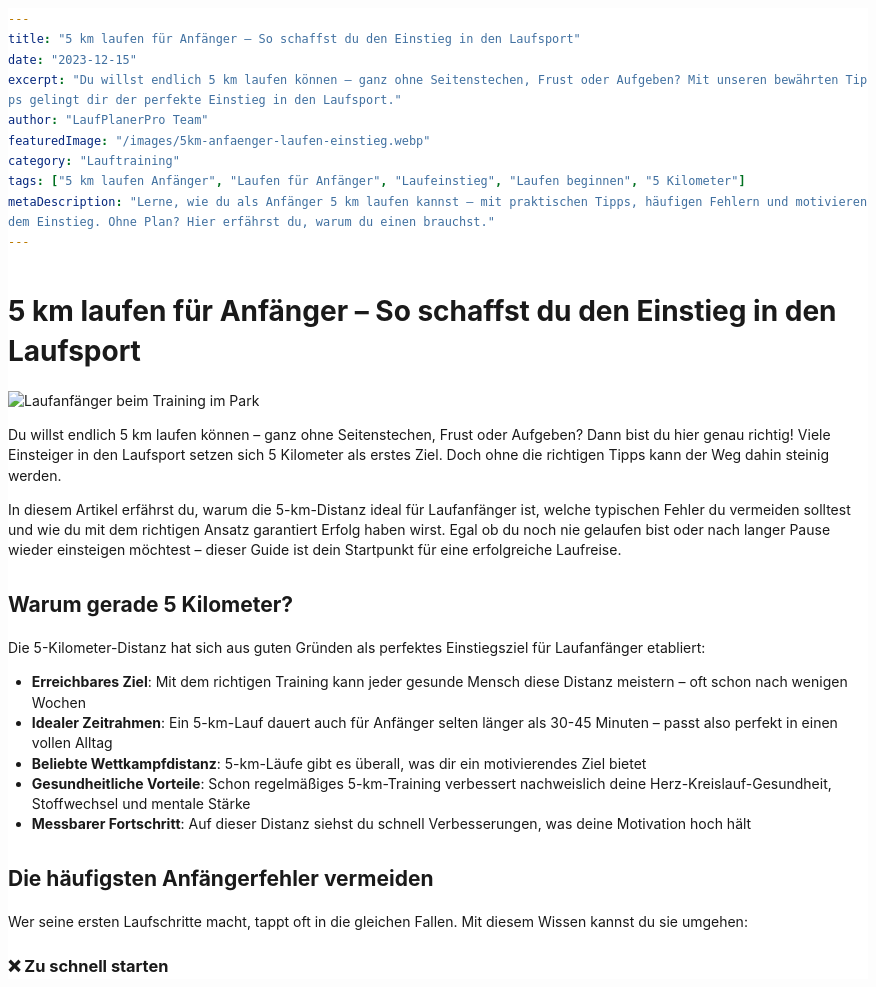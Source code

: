 ```yaml
---
title: "5 km laufen für Anfänger – So schaffst du den Einstieg in den Laufsport"
date: "2023-12-15"
excerpt: "Du willst endlich 5 km laufen können – ganz ohne Seitenstechen, Frust oder Aufgeben? Mit unseren bewährten Tipps gelingt dir der perfekte Einstieg in den Laufsport."
author: "LaufPlanerPro Team"
featuredImage: "/images/5km-anfaenger-laufen-einstieg.webp"
category: "Lauftraining"
tags: ["5 km laufen Anfänger", "Laufen für Anfänger", "Laufeinstieg", "Laufen beginnen", "5 Kilometer"]
metaDescription: "Lerne, wie du als Anfänger 5 km laufen kannst – mit praktischen Tipps, häufigen Fehlern und motivierendem Einstieg. Ohne Plan? Hier erfährst du, warum du einen brauchst."
---
```


# 5 km laufen für Anfänger – So schaffst du den Einstieg in den Laufsport

![Laufanfänger beim Training im Park](/images/5km-anfaenger-laufen-einstieg.webp)

Du willst endlich 5 km laufen können – ganz ohne Seitenstechen, Frust oder Aufgeben? Dann bist du hier genau richtig! Viele Einsteiger in den Laufsport setzen sich 5 Kilometer als erstes Ziel. Doch ohne die richtigen Tipps kann der Weg dahin steinig werden.

In diesem Artikel erfährst du, warum die 5-km-Distanz ideal für Laufanfänger ist, welche typischen Fehler du vermeiden solltest und wie du mit dem richtigen Ansatz garantiert Erfolg haben wirst. Egal ob du noch nie gelaufen bist oder nach langer Pause wieder einsteigen möchtest – dieser Guide ist dein Startpunkt für eine erfolgreiche Laufreise.

## Warum gerade 5 Kilometer?

Die 5-Kilometer-Distanz hat sich aus guten Gründen als perfektes Einstiegsziel für Laufanfänger etabliert:

- **Erreichbares Ziel**: Mit dem richtigen Training kann jeder gesunde Mensch diese Distanz meistern – oft schon nach wenigen Wochen
- **Idealer Zeitrahmen**: Ein 5-km-Lauf dauert auch für Anfänger selten länger als 30-45 Minuten – passt also perfekt in einen vollen Alltag
- **Beliebte Wettkampfdistanz**: 5-km-Läufe gibt es überall, was dir ein motivierendes Ziel bietet
- **Gesundheitliche Vorteile**: Schon regelmäßiges 5-km-Training verbessert nachweislich deine Herz-Kreislauf-Gesundheit, Stoffwechsel und mentale Stärke
- **Messbarer Fortschritt**: Auf dieser Distanz siehst du schnell Verbesserungen, was deine Motivation hoch hält

## Die häufigsten Anfängerfehler vermeiden

Wer seine ersten Laufschritte macht, tappt oft in die gleichen Fallen. Mit diesem Wissen kannst du sie umgehen:

### ❌ Zu schnell starten
